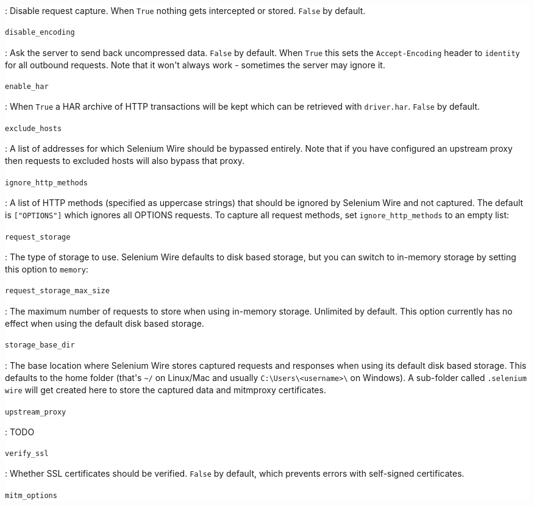:   Disable request capture. When `True` nothing gets intercepted or
    stored. `False` by default.

`disable_encoding`

:   Ask the server to send back uncompressed data. `False` by default.
    When `True` this sets the `Accept-Encoding` header to `identity` for
    all outbound requests. Note that it won\'t always work - sometimes
    the server may ignore it.

`enable_har`

:   When `True` a HAR archive of HTTP transactions will be kept which
    can be retrieved with `driver.har`. `False` by default.

`exclude_hosts`

:   A list of addresses for which Selenium Wire should be bypassed
    entirely. Note that if you have configured an upstream proxy then
    requests to excluded hosts will also bypass that proxy.

`ignore_http_methods`

:   A list of HTTP methods (specified as uppercase strings) that should
    be ignored by Selenium Wire and not captured. The default is
    `["OPTIONS"]` which ignores all OPTIONS requests. To capture all
    request methods, set `ignore_http_methods` to an empty list:

`request_storage`

:   The type of storage to use. Selenium Wire defaults to disk based
    storage, but you can switch to in-memory storage by setting this
    option to `memory`:

`request_storage_max_size`

:   The maximum number of requests to store when using in-memory
    storage. Unlimited by default. This option currently has no effect
    when using the default disk based storage.

`storage_base_dir`

:   The base location where Selenium Wire stores captured requests and
    responses when using its default disk based storage. This defaults
    to the home folder (that\'s `~/` on Linux/Mac and usually
    `C:\Users\<username>\` on Windows). A sub-folder called
    `.seleniumwire` will get created here to store the captured data and
    mitmproxy certificates.

`upstream_proxy`

: TODO

`verify_ssl`

:   Whether SSL certificates should be verified. `False` by default,
    which prevents errors with self-signed certificates.

`mitm_options`


[^1]: Selenium Wire ignores OPTIONS requests by default, as these are
[^2]: 3.13+ may have issues due to one of mitmproxy's upstream dependencies: https://github.com/mitmproxy/mitmproxy/issues/7127 - they say this shouldn't be a problem, though.